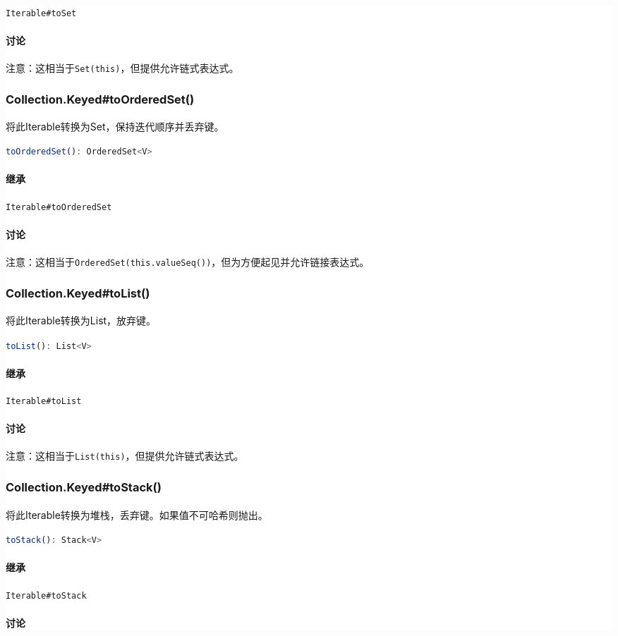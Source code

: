 ```
Iterable#toSet
```

#### 讨论

注意：这相当于`Set(this)`，但提供允许链式表达式。

### Collection.Keyed#toOrderedSet()

将此Iterable转换为Set，保持迭代顺序并丢弃键。

```javascript
toOrderedSet(): OrderedSet<V>
```

#### 继承

```
Iterable#toOrderedSet
```

#### 讨论

注意：这相当于`OrderedSet(this.valueSeq())`，但为方便起见并允许链接表达式。

### Collection.Keyed#toList()

将此Iterable转换为List，放弃键。

```javascript
toList(): List<V>
```

#### 继承

```
Iterable#toList
```

#### 讨论

注意：这相当于`List(this)`，但提供允许链式表达式。

### Collection.Keyed#toStack()

将此Iterable转换为堆栈，丢弃键。如果值不可哈希则抛出。

```javascript
toStack(): Stack<V>
```

#### 继承

```
Iterable#toStack
```

#### 讨论
